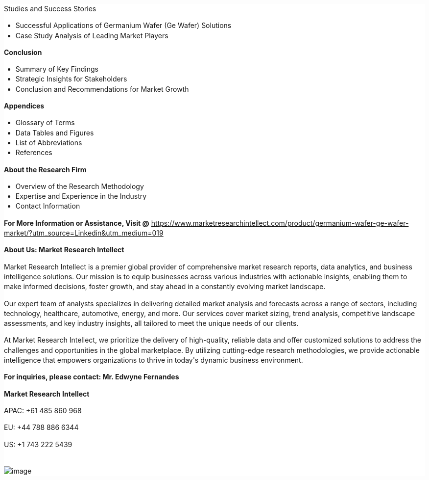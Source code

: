 Studies and Success Stories</strong></p><ul><li>Successful Applications of Germanium Wafer (Ge Wafer) Solutions</li><li>Case Study Analysis of Leading Market Players</li></ul><p><strong>Conclusion</strong></p><ul><li>Summary of Key Findings</li><li>Strategic Insights for Stakeholders</li><li>Conclusion and Recommendations for Market Growth</li></ul><p><strong>Appendices</strong></p><ul><li>Glossary of Terms</li><li>Data Tables and Figures</li><li>List of Abbreviations</li><li>References</li></ul><p><strong>About the Research Firm</strong></p><ul><li>Overview of the Research Methodology</li><li>Expertise and Experience in the Industry</li><li>Contact Information</li></ul></div><div class="article-main__content" data-test-id="publishing-text-block"><p><span class="font-[700]"><strong>For More Information or Assistance, Visit @</strong>&nbsp;<a href="https://www.marketresearchintellect.com/product/germanium-wafer-ge-wafer-market/?utm_source=Linkedin&utm_medium=019">https://www.marketresearchintellect.com/product/germanium-wafer-ge-wafer-market/?utm_source=Linkedin&utm_medium=019</a></span></p><p><strong>About Us: Market Research Intellect</strong></p><p>Market Research Intellect is a premier global provider of comprehensive market research reports, data analytics, and business intelligence solutions. Our mission is to equip businesses across various industries with actionable insights, enabling them to make informed decisions, foster growth, and stay ahead in a constantly evolving market landscape.</p><p>Our expert team of analysts specializes in delivering detailed market analysis and forecasts across a range of sectors, including technology, healthcare, automotive, energy, and more. Our services cover market sizing, trend analysis, competitive landscape assessments, and key industry insights, all tailored to meet the unique needs of our clients.</p><p>At Market Research Intellect, we prioritize the delivery of high-quality, reliable data and offer customized solutions to address the challenges and opportunities in the global marketplace. By utilizing cutting-edge research methodologies, we provide actionable intelligence that empowers organizations to thrive in today's dynamic business environment.</p><p><strong>For inquiries, please contact: Mr. Edwyne Fernandes</strong></p><p><strong>Market Research Intellect</strong></p><p>APAC: +61 485 860 968</p><p>EU: +44 788 886 6344</p><p>US: +1 743 222 5439</p></div><div class="article-main__content" data-test-id="publishing-text-block">&nbsp;</div>
![image](https://github.com/user-attachments/assets/f987a6b2-5f76-47c6-9f49-7e60033b16a4)
